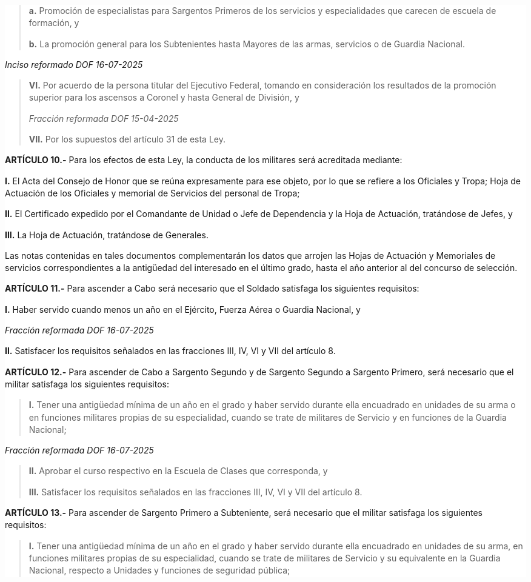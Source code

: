 > **a.** Promoción de especialistas para Sargentos Primeros de los servicios y especialidades que carecen de escuela de formación, y
>
> **b.** La promoción general para los Subtenientes hasta Mayores de las armas, servicios o de Guardia Nacional.

*Inciso reformado DOF 16-07-2025*

> **VI.** Por acuerdo de la persona titular del Ejecutivo Federal, tomando en consideración los resultados de la promoción superior para los ascensos a Coronel y hasta General de División, y
>
> *Fracción reformada DOF 15-04-2025*
>
> **VII.** Por los supuestos del artículo 31 de esta Ley.

**ARTÍCULO 10.-** Para los efectos de esta Ley, la conducta de los militares será acreditada mediante:

**I.** El Acta del Consejo de Honor que se reúna expresamente para ese objeto, por lo que se refiere a los Oficiales y Tropa; Hoja de Actuación de los Oficiales y memorial de Servicios del personal de Tropa;

**II.** El Certificado expedido por el Comandante de Unidad o Jefe de Dependencia y la Hoja de Actuación, tratándose de Jefes, y

**III.** La Hoja de Actuación, tratándose de Generales.

Las notas contenidas en tales documentos complementarán los datos que arrojen las Hojas de Actuación y Memoriales de servicios correspondientes a la antigüedad del interesado en el último grado, hasta el año anterior al del concurso de selección.

**ARTÍCULO 11.-** Para ascender a Cabo será necesario que el Soldado satisfaga los siguientes requisitos:

**I.** Haber servido cuando menos un año en el Ejército, Fuerza Aérea o Guardia Nacional, y

*Fracción reformada DOF 16-07-2025*

**II.** Satisfacer los requisitos señalados en las fracciones III, IV, VI y VII del artículo 8.

**ARTÍCULO 12.-** Para ascender de Cabo a Sargento Segundo y de Sargento Segundo a Sargento Primero, será necesario que el militar satisfaga los siguientes requisitos:

> **I.** Tener una antigüedad mínima de un año en el grado y haber servido durante ella encuadrado en unidades de su arma o en funciones militares propias de su especialidad, cuando se trate de militares de Servicio y en funciones de la Guardia Nacional;

*Fracción reformada DOF 16-07-2025*

> **II.** Aprobar el curso respectivo en la Escuela de Clases que corresponda, y
>
> **III.** Satisfacer los requisitos señalados en las fracciones III, IV, VI y VII del artículo 8.

**ARTÍCULO 13.-** Para ascender de Sargento Primero a Subteniente, será necesario que el militar satisfaga los siguientes requisitos:

> **I.** Tener una antigüedad mínima de un año en el grado y haber servido durante ella encuadrado en unidades de su arma, en funciones militares propias de su especialidad, cuando se trate de militares de Servicio y su equivalente en la Guardia Nacional, respecto a Unidades y funciones de seguridad pública;
